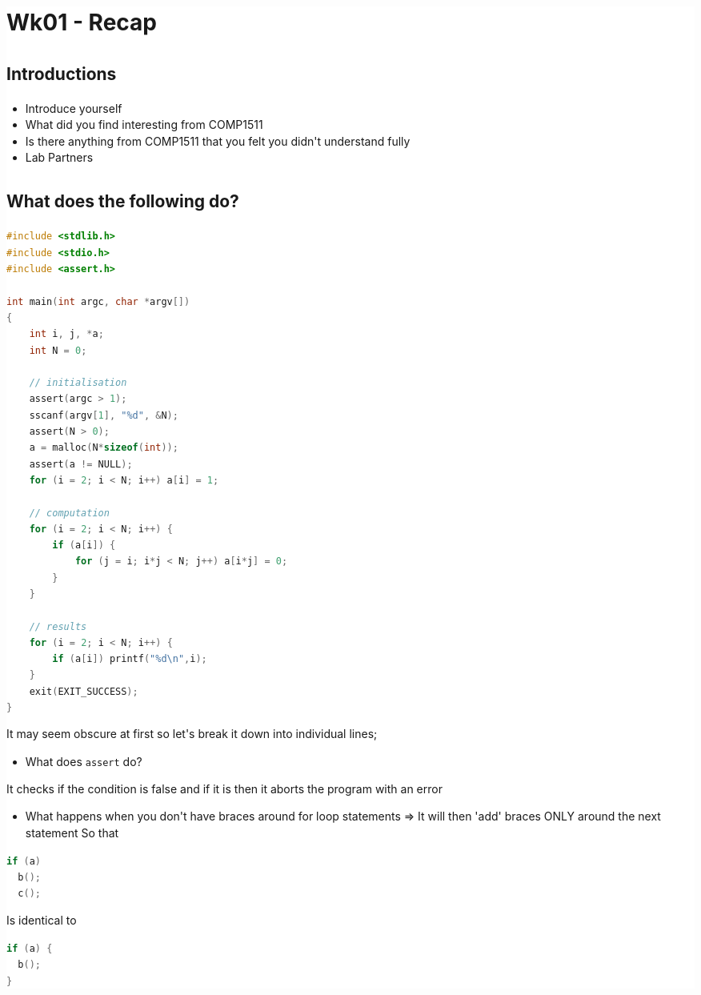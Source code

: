 # Wk01 - Recap

## Introductions

- Introduce yourself
- What did you find interesting from COMP1511
- Is there anything from COMP1511 that you felt you didn't understand fully
- Lab Partners

## What does the following do?

```c
#include <stdlib.h>
#include <stdio.h>
#include <assert.h>
 
int main(int argc, char *argv[])
{
	int i, j, *a;
	int N = 0;
 
	// initialisation
	assert(argc > 1);
	sscanf(argv[1], "%d", &N);
	assert(N > 0);
	a = malloc(N*sizeof(int));
	assert(a != NULL);
	for (i = 2; i < N; i++) a[i] = 1;
 
	// computation
	for (i = 2; i < N; i++) {
		if (a[i]) {
			for (j = i; i*j < N; j++) a[i*j] = 0;
		}
	}
 
	// results
	for (i = 2; i < N; i++) {
		if (a[i]) printf("%d\n",i);
	}
	exit(EXIT_SUCCESS);
}
```

It may seem obscure at first so let's break it down into individual lines;

- What does `assert` do?

It checks if the condition is false and if it is then it aborts the program with an error

- What happens when you don't have braces around for loop statements => It will then 'add' braces ONLY around the next statement
So that
```c
if (a)
  b();
  c();
```
Is identical to
```c
if (a) {
  b();
}

```
